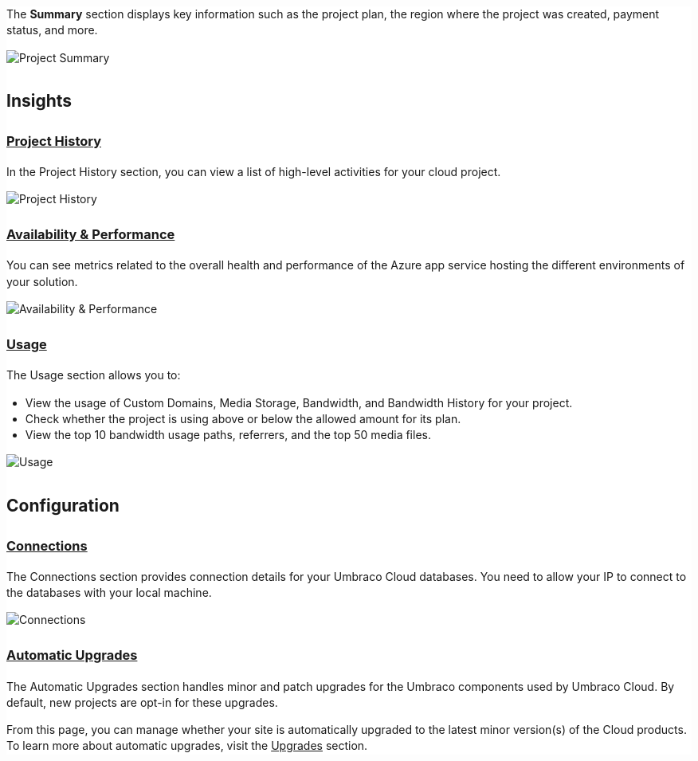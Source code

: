 The **Summary** section displays key information such as the project plan, the region where the project was created, payment status, and more.

![Project Summary](../set-up/images/summary-details.png)

## Insights

### [Project History](../project-history.md)

In the Project History section, you can view a list of high-level activities for your cloud project.

![Project History](../set-up/images/project-history.png)

### [Availability & Performance](../availability-performance.md)

You can see metrics related to the overall health and performance of the Azure app service hosting the different environments of your solution.

![Availability & Performance](../set-up/images/availability-performance.png)

### [Usage](../optimize-and-maintain-your-site/usage/)

The Usage section allows you to:

* View the usage of Custom Domains, Media Storage, Bandwidth, and Bandwidth History for your project.
* Check whether the project is using above or below the allowed amount for its plan.
* View the top 10 bandwidth usage paths, referrers, and the top 50 media files.

![Usage](../set-up/images/usage-new.png)

## Configuration

### [Connections](../databases/)

The Connections section provides connection details for your Umbraco Cloud databases. You need to allow your IP to connect to the databases with your local machine.

![Connections](../set-up/images/connections.png)

### [Automatic Upgrades](../optimize-and-maintain-your-site/product-upgrades/minor-upgrades.md)

The Automatic Upgrades section handles minor and patch upgrades for the Umbraco components used by Umbraco Cloud. By default, new projects are opt-in for these upgrades.

From this page, you can manage whether your site is automatically upgraded to the latest minor version(s) of the Cloud products. To learn more about automatic upgrades, visit the [Upgrades](../optimize-and-maintain-your-site/product-upgrades/) section.
